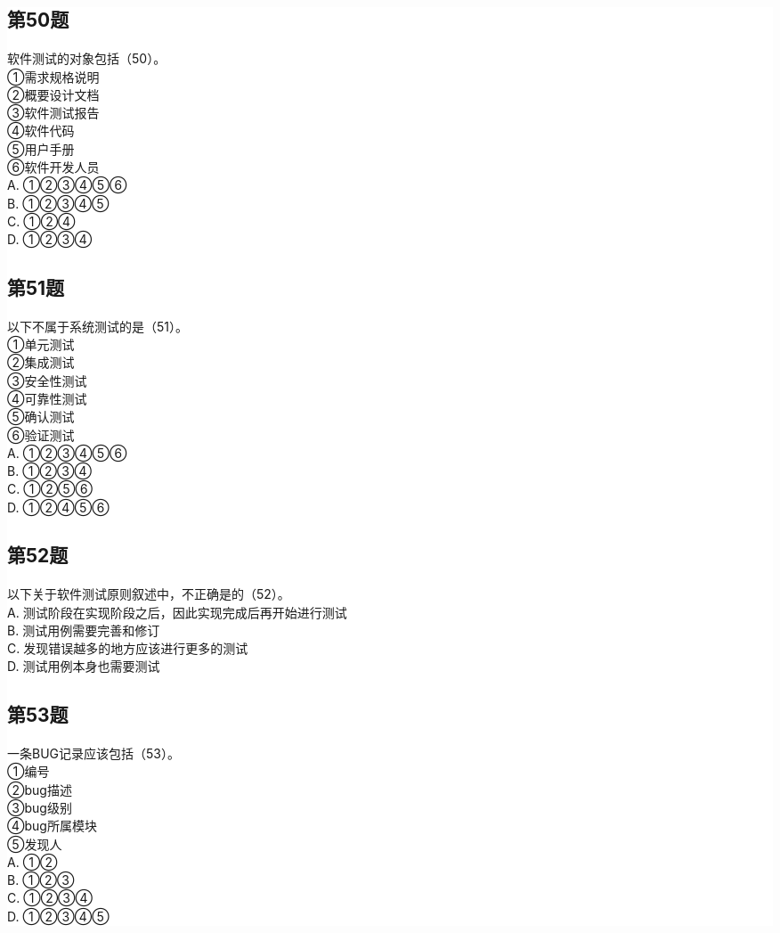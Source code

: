 
## 第50题 ##

软件测试的对象包括（50）。  
①需求规格说明  
②概要设计文档  
③软件测试报告  
④软件代码  
⑤用户手册  
⑥软件开发人员  
A. ①②③④⑤⑥  
B. ①②③④⑤  
C. ①②④  
D. ①②③④  


## 第51题 ##

以下不属于系统测试的是（51）。  
①单元测试  
②集成测试  
③安全性测试  
④可靠性测试  
⑤确认测试  
⑥验证测试  
A. ①②③④⑤⑥  
B. ①②③④  
C. ①②⑤⑥  
D. ①②④⑤⑥  


## 第52题 ##

以下关于软件测试原则叙述中，不正确是的（52）。  
A. 测试阶段在实现阶段之后，因此实现完成后再开始进行测试  
B. 测试用例需要完善和修订  
C. 发现错误越多的地方应该进行更多的测试  
D. 测试用例本身也需要测试  


## 第53题 ##

一条BUG记录应该包括（53）。  
①编号  
②bug描述  
③bug级别  
④bug所属模块  
⑤发现人  
A. ①②  
B. ①②③  
C. ①②③④  
D. ①②③④⑤  
